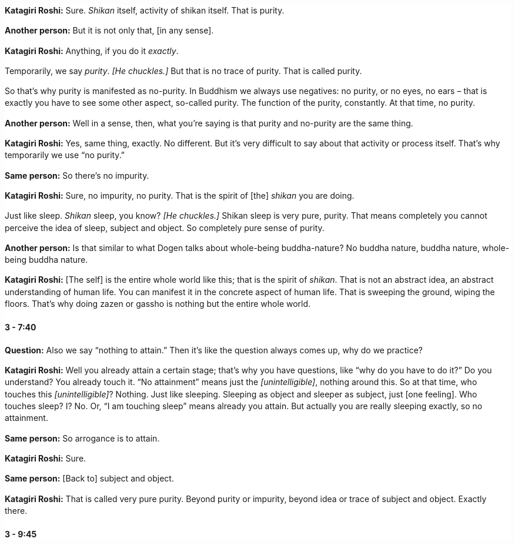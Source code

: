 **Katagiri Roshi:** Sure. *Shikan* itself, activity of shikan itself. That is purity. 

**Another person:** But it is not only that, [in any sense].

**Katagiri Roshi:** Anything, if you do it *exactly*. 

Temporarily, we say *purity*. *[He chuckles.]* But that is no trace of purity. That is called purity. 

So that’s why purity is manifested as no-purity. In Buddhism we always use negatives: no purity, or no eyes, no ears – that is exactly you have to see some other aspect, so-called purity. The function of the purity, constantly. At that time, no purity.

**Another person:** Well in a sense, then, what you’re saying is that purity and no-purity are the same thing.

**Katagiri Roshi:** Yes, same thing, exactly. No different. But it’s very difficult to say about that activity or process itself. That’s why temporarily we use “no purity.” 

**Same person:** So there’s no impurity. 

**Katagiri Roshi:** Sure, no impurity, no purity. That is the spirit of [the] *shikan* you are doing. 

Just like sleep. *Shikan* sleep, you know? *[He chuckles.]* Shikan sleep is very pure, purity. That means completely you cannot perceive the idea of sleep, subject and object. So completely pure sense of purity. 

**Another person:** Is that similar to what Dogen talks about whole-being buddha-nature? No buddha nature, buddha nature, whole-being buddha nature. 

**Katagiri Roshi:** [The self] is the entire whole world like this; that is the spirit of *shikan*. That is not an abstract idea, an abstract understanding of human life. You can manifest it in the concrete aspect of human life. That is sweeping the ground, wiping the floors. That’s why doing zazen or gassho is nothing but the entire whole world. 

#### 3 - 7:40

**Question:** Also we say “nothing to attain.” Then it’s like the question always comes up, why do we practice?

**Katagiri Roshi:** Well you already attain a certain stage; that’s why you have questions, like “why do you have to do it?” Do you understand? You already touch it. “No attainment” means just the *[unintelligible]*, nothing around this. So at that time, who touches this *[unintelligible]*? Nothing. Just like sleeping. Sleeping as object and sleeper as subject, just [one feeling]. Who touches sleep? I? No. Or, “I am touching sleep” means already you attain. But actually you are really sleeping exactly, so no attainment. 

**Same person:** So arrogance is to attain.

**Katagiri Roshi:** Sure. 

**Same person:** [Back to] subject and object.

**Katagiri Roshi:** That is called very pure purity. Beyond purity or impurity, beyond idea or trace of subject and object. Exactly there.

#### 3 - 9:45
